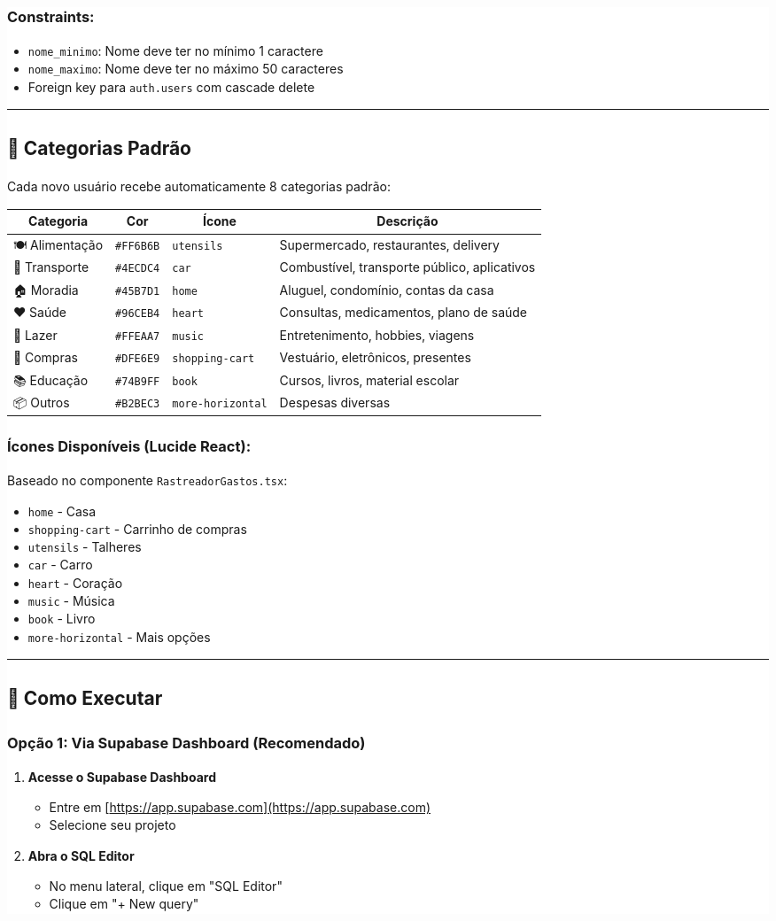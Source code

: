 ### Constraints:
- `nome_minimo`: Nome deve ter no mínimo 1 caractere
- `nome_maximo`: Nome deve ter no máximo 50 caracteres
- Foreign key para `auth.users` com cascade delete

---

## 🎨 Categorias Padrão

Cada novo usuário recebe automaticamente 8 categorias padrão:

| Categoria | Cor | Ícone | Descrição |
|-----------|-----|-------|-----------|
| 🍽️ Alimentação | `#FF6B6B` | `utensils` | Supermercado, restaurantes, delivery |
| 🚗 Transporte | `#4ECDC4` | `car` | Combustível, transporte público, aplicativos |
| 🏠 Moradia | `#45B7D1` | `home` | Aluguel, condomínio, contas da casa |
| ❤️ Saúde | `#96CEB4` | `heart` | Consultas, medicamentos, plano de saúde |
| 🎵 Lazer | `#FFEAA7` | `music` | Entretenimento, hobbies, viagens |
| 🛒 Compras | `#DFE6E9` | `shopping-cart` | Vestuário, eletrônicos, presentes |
| 📚 Educação | `#74B9FF` | `book` | Cursos, livros, material escolar |
| 📦 Outros | `#B2BEC3` | `more-horizontal` | Despesas diversas |

### Ícones Disponíveis (Lucide React):
Baseado no componente `RastreadorGastos.tsx`:
- `home` - Casa
- `shopping-cart` - Carrinho de compras
- `utensils` - Talheres
- `car` - Carro
- `heart` - Coração
- `music` - Música
- `book` - Livro
- `more-horizontal` - Mais opções

---

## 🚀 Como Executar

### Opção 1: Via Supabase Dashboard (Recomendado)

1. **Acesse o Supabase Dashboard**
   - Entre em [https://app.supabase.com](https://app.supabase.com)
   - Selecione seu projeto

2. **Abra o SQL Editor**
   - No menu lateral, clique em "SQL Editor"
   - Clique em "+ New query"
